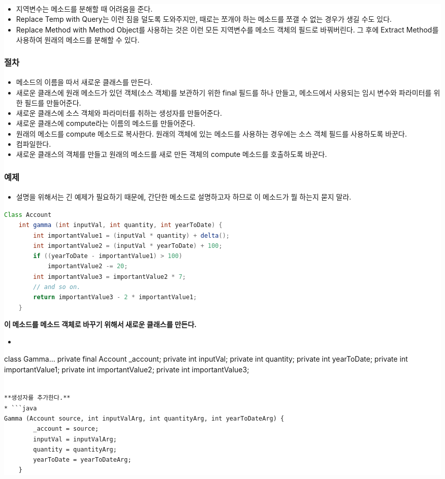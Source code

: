 * 지역변수는 메소드를 분해할 때 어려움을 준다.
* Replace Temp with Query는 이런 짐을 덜도록 도와주지만, 때로는 쪼개야 하는 메소드를 쪼갤 수 없는 경우가 생길 수도 있다.
* Replace Method with Method Object를 사용하는 것은 이런 모든 지역변수를 메소드 객체의 필드로 바꿔버린다. 그 후에 Extract Method를 사용하여 원래의 메소드를 분해할 수 있다.

### 절차

* 메소드의 이름을 따서 새로운 클래스를 만든다.
* 새로운 클래스에 원래 메소드가 있던 객체(소스 객체)를 보관하기 위한 final 필드를 하나 만들고, 메소드에서 사용되는 임시 변수와 파라미터를 위한 필드를 만들어준다.
* 새로운 클래스에 소스 객체와 파라미터를 취하는 생성자를 만들어준다.
* 새로운 클래스에 compute라는 이름의 메소드를 만들어준다.
* 원래의 메소드를 compute 메소드로 복사한다. 원래의 객체에 있는 메소드를 사용하는 경우에는 소스 객체 필드를 사용하도록 바꾼다.
* 컴파일한다.
* 새로운 클래스의 객체를 만들고 원래의 메소드를 새로 만든 객체의 compute 메소드를 호출하도록 바꾼다.

### 예제

* 설명을 위해서는 긴 예제가 필요하기 때문에, 간단한 메소드로 설명하고자 하므로 이 메소드가 뭘 하는지 묻지 말라.
```java
Class Account
    int gamma (int inputVal, int quantity, int yearToDate) {
        int importantValue1 = (inputVal * quantity) + delta();
        int importantValue2 = (inputVal * yearToDate) + 100;
        if ((yearToDate - importantValue1) > 100)
            importantValue2 -= 20;
        int importantValue3 = importantValue2 * 7;
        // and so on.
        return importantValue3 - 2 * importantValue1;
    }
```

**이 메소드를 메소드 객체로 바꾸기 위해서 새로운 클래스를 만든다.**
* ```java
class Gamma...
    private final Account _account;
    private int inputVal;
    private int quantity;
    private int yearToDate;
    private int importantValue1;
    private int importantValue2;
    private int importantValue3;
```

**생성자를 추가한다.**
* ```java
Gamma (Account source, int inputValArg, int quantityArg, int yearToDateArg) {
        _account = source;
        inputVal = inputValArg;
        quantity = quantityArg;
        yearToDate = yearToDateArg;
    }
```
